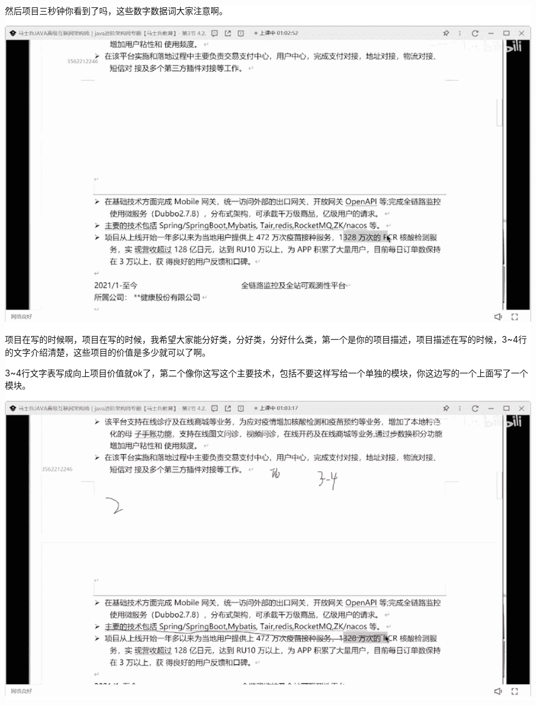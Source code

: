 然后项目三秒钟你看到了吗，这些数字数据词大家注意啊。

![](img/c12f19311df2215511b56d3914e09508_24.png)

项目在写的时候啊，项目在写的时候，我希望大家能分好类，分好类，分好什么类，第一个是你的项目描述，项目描述在写的时候，3~4行的文字介绍清楚，这些项目的价值是多少就可以了啊。

3~4行文字表写成向上项目价值就ok了，第二个像你这写这个主要技术，包括不要这样写给一个单独的模块，你这边写的一个上面写了一个模块。



![](img/c12f19311df2215511b56d3914e09508_26.png)
